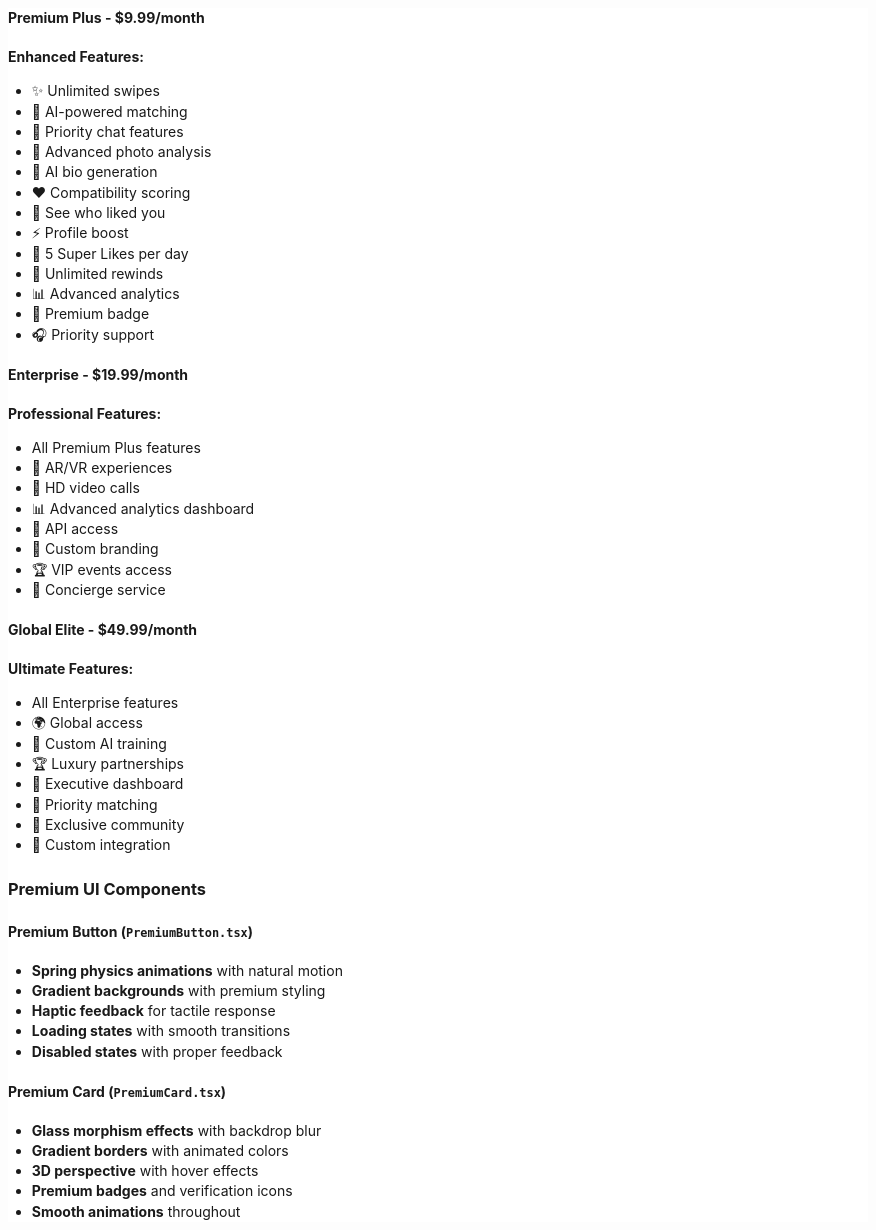 #### **Premium Plus** - $9.99/month
**Enhanced Features:**
- ✨ Unlimited swipes
- 🎯 AI-powered matching
- 💬 Priority chat features
- 📸 Advanced photo analysis
- 🧬 AI bio generation
- ❤️ Compatibility scoring
- 🌟 See who liked you
- ⚡ Profile boost
- 🎁 5 Super Likes per day
- 🔄 Unlimited rewinds
- 📊 Advanced analytics
- 💎 Premium badge
- 🎧 Priority support

#### **Enterprise** - $19.99/month
**Professional Features:**
- All Premium Plus features
- 🥽 AR/VR experiences
- 🎥 HD video calls
- 📊 Advanced analytics dashboard
- 🔌 API access
- 🎨 Custom branding
- 🏆 VIP events access
- 👑 Concierge service

#### **Global Elite** - $49.99/month
**Ultimate Features:**
- All Enterprise features
- 🌍 Global access
- 🧠 Custom AI training
- 🏆 Luxury partnerships
- 👑 Executive dashboard
- 🌟 Priority matching
- 💎 Exclusive community
- 🎯 Custom integration

### **Premium UI Components**

#### **Premium Button** (`PremiumButton.tsx`)
- **Spring physics animations** with natural motion
- **Gradient backgrounds** with premium styling
- **Haptic feedback** for tactile response
- **Loading states** with smooth transitions
- **Disabled states** with proper feedback

#### **Premium Card** (`PremiumCard.tsx`)
- **Glass morphism effects** with backdrop blur
- **Gradient borders** with animated colors
- **3D perspective** with hover effects
- **Premium badges** and verification icons
- **Smooth animations** throughout

